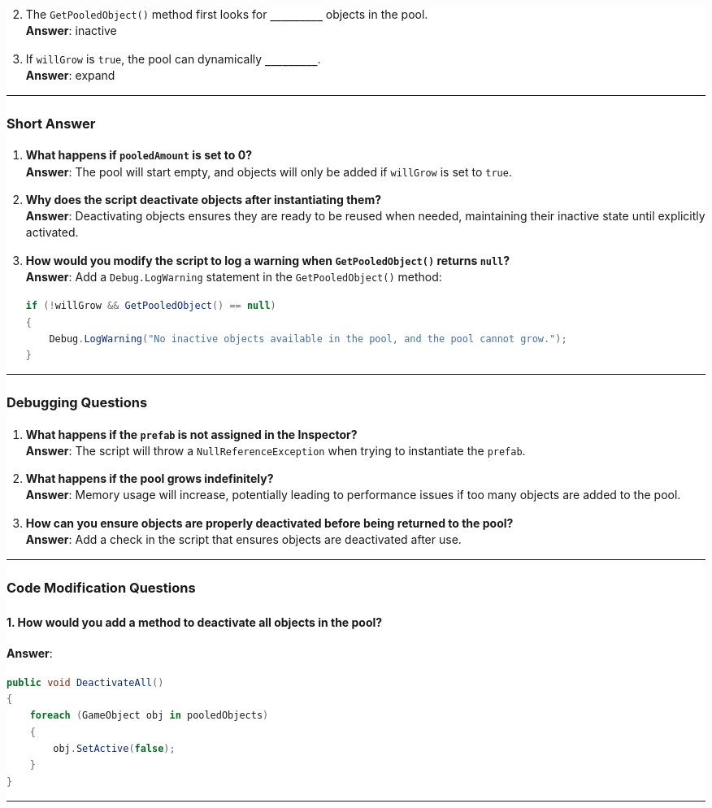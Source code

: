 2. The `GetPooledObject()` method first looks for **`_________`** objects in the pool.  
   **Answer**: inactive  

3. If `willGrow` is `true`, the pool can dynamically **`_________`**.  
   **Answer**: expand  

---

### Short Answer

1. **What happens if `pooledAmount` is set to 0?**  
   **Answer**: The pool will start empty, and objects will only be added if `willGrow` is set to `true`.  

2. **Why does the script deactivate objects after instantiating them?**  
   **Answer**: Deactivating objects ensures they are ready to be reused when needed, maintaining their inactive state until explicitly activated.  

3. **How would you modify the script to log a warning when `GetPooledObject()` returns `null`?**  
   **Answer**: Add a `Debug.LogWarning` statement in the `GetPooledObject()` method:  
   ```csharp
   if (!willGrow && GetPooledObject() == null)
   {
       Debug.LogWarning("No inactive objects available in the pool, and the pool cannot grow.");
   }
   ```

---

### Debugging Questions

1. **What happens if the `prefab` is not assigned in the Inspector?**  
   **Answer**: The script will throw a `NullReferenceException` when trying to instantiate the `prefab`.  

2. **What happens if the pool grows indefinitely?**  
   **Answer**: Memory usage will increase, potentially leading to performance issues if too many objects are added to the pool.  

3. **How can you ensure objects are properly deactivated before being returned to the pool?**  
   **Answer**: Add a check in the script that ensures objects are deactivated after use.  

---

### Code Modification Questions

#### 1. How would you add a method to deactivate all objects in the pool?

**Answer**:  
```csharp
public void DeactivateAll()
{
    foreach (GameObject obj in pooledObjects)
    {
        obj.SetActive(false);
    }
}
```

---